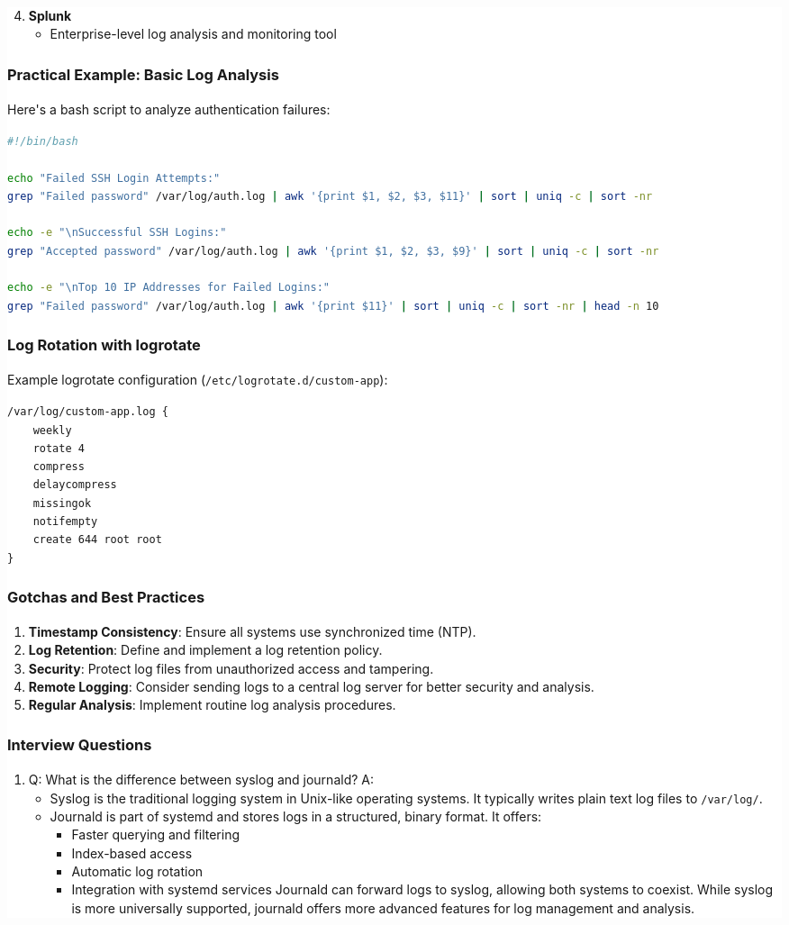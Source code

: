 4. **Splunk**
   - Enterprise-level log analysis and monitoring tool

### Practical Example: Basic Log Analysis

Here's a bash script to analyze authentication failures:

```bash
#!/bin/bash

echo "Failed SSH Login Attempts:"
grep "Failed password" /var/log/auth.log | awk '{print $1, $2, $3, $11}' | sort | uniq -c | sort -nr

echo -e "\nSuccessful SSH Logins:"
grep "Accepted password" /var/log/auth.log | awk '{print $1, $2, $3, $9}' | sort | uniq -c | sort -nr

echo -e "\nTop 10 IP Addresses for Failed Logins:"
grep "Failed password" /var/log/auth.log | awk '{print $11}' | sort | uniq -c | sort -nr | head -n 10
```

### Log Rotation with logrotate

Example logrotate configuration (`/etc/logrotate.d/custom-app`):

```
/var/log/custom-app.log {
    weekly
    rotate 4
    compress
    delaycompress
    missingok
    notifempty
    create 644 root root
}
```

### Gotchas and Best Practices

1. **Timestamp Consistency**: Ensure all systems use synchronized time (NTP).
2. **Log Retention**: Define and implement a log retention policy.
3. **Security**: Protect log files from unauthorized access and tampering.
4. **Remote Logging**: Consider sending logs to a central log server for better security and analysis.
5. **Regular Analysis**: Implement routine log analysis procedures.

### Interview Questions

1. Q: What is the difference between syslog and journald?
   A:
   - Syslog is the traditional logging system in Unix-like operating systems. It typically writes plain text log files to `/var/log/`.
   - Journald is part of systemd and stores logs in a structured, binary format. It offers:
     - Faster querying and filtering
     - Index-based access
     - Automatic log rotation
     - Integration with systemd services
   Journald can forward logs to syslog, allowing both systems to coexist. While syslog is more universally supported, journald offers more advanced features for log management and analysis.
